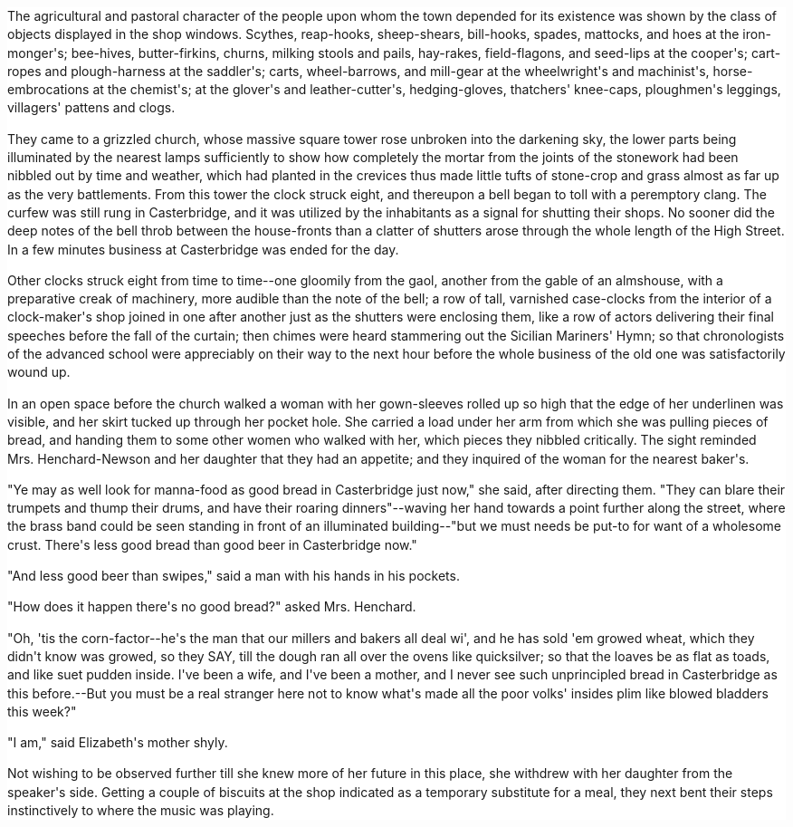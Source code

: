The agricultural and pastoral character of the people upon whom the town depended for its existence was shown by the class of objects displayed in the shop windows. Scythes, reap-hooks, sheep-shears, bill-hooks, spades, mattocks, and hoes at the iron-monger's; bee-hives, butter-firkins, churns, milking stools and pails, hay-rakes, field-flagons, and seed-lips at the cooper's; cart-ropes and plough-harness at the saddler's; carts, wheel-barrows, and mill-gear at the wheelwright's and machinist's, horse-embrocations at the chemist's; at the glover's and leather-cutter's, hedging-gloves, thatchers' knee-caps, ploughmen's leggings, villagers' pattens and clogs. 

They came to a grizzled church, whose massive square tower rose unbroken into the darkening sky, the lower parts being illuminated by the nearest lamps sufficiently to show how completely the mortar from the joints of the stonework had been nibbled out by time and weather, which had planted in the crevices thus made little tufts of stone-crop and grass almost as far up as the very battlements. From this tower the clock struck eight, and thereupon a bell began to toll with a peremptory clang. The curfew was still rung in Casterbridge, and it was utilized by the inhabitants as a signal for shutting their shops. No sooner did the deep notes of the bell throb between the house-fronts than a clatter of shutters arose through the whole length of the High Street. In a few minutes business at Casterbridge was ended for the day. 

Other clocks struck eight from time to time--one gloomily from the gaol, another from the gable of an almshouse, with a preparative creak of machinery, more audible than the note of the bell; a row of tall, varnished case-clocks from the interior of a clock-maker's shop joined in one after another just as the shutters were enclosing them, like a row of actors delivering their final speeches before the fall of the curtain; then chimes were heard stammering out the Sicilian Mariners' Hymn; so that chronologists of the advanced school were appreciably on their way to the next hour before the whole business of the old one was satisfactorily wound up. 

In an open space before the church walked a woman with her gown-sleeves rolled up so high that the edge of her underlinen was visible, and her skirt tucked up through her pocket hole. She carried a load under her arm from which she was pulling pieces of bread, and handing them to some other women who walked with her, which pieces they nibbled critically. The sight reminded Mrs. Henchard-Newson and her daughter that they had an appetite; and they inquired of the woman for the nearest baker's. 

"Ye may as well look for manna-food as good bread in Casterbridge just now," she said, after directing them. "They can blare their trumpets and thump their drums, and have their roaring dinners"--waving her hand towards a point further along the street, where the brass band could be seen standing in front of an illuminated building--"but we must needs be put-to for want of a wholesome crust. There's less good bread than good beer in Casterbridge now." 

"And less good beer than swipes," said a man with his hands in his pockets. 

"How does it happen there's no good bread?" asked Mrs. Henchard. 

"Oh, 'tis the corn-factor--he's the man that our millers and bakers all deal wi', and he has sold 'em growed wheat, which they didn't know was growed, so they SAY, till the dough ran all over the ovens like quicksilver; so that the loaves be as flat as toads, and like suet pudden inside. I've been a wife, and I've been a mother, and I never see such unprincipled bread in Casterbridge as this before.--But you must be a real stranger here not to know what's made all the poor volks' insides plim like blowed bladders this week?" 

"I am," said Elizabeth's mother shyly. 

Not wishing to be observed further till she knew more of her future in this place, she withdrew with her daughter from the speaker's side. Getting a couple of biscuits at the shop indicated as a temporary substitute for a meal, they next bent their steps instinctively to where the music was playing.
